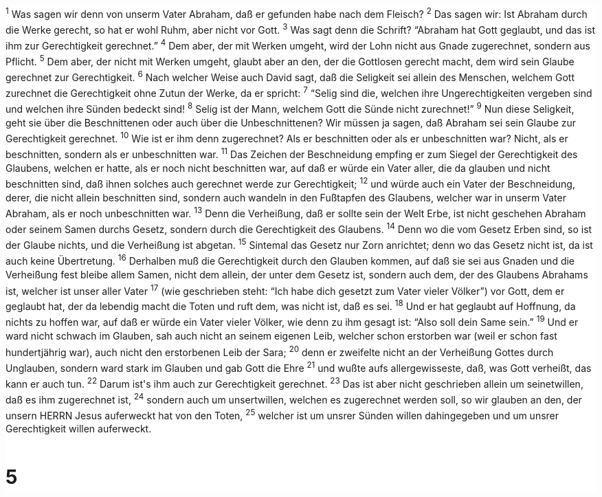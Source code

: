 <sup>1</sup> Was sagen wir denn von unserm Vater Abraham, daß er gefunden habe nach dem Fleisch? <sup>2</sup> Das sagen wir: Ist Abraham durch die Werke gerecht, so hat er wohl Ruhm, aber nicht vor Gott. <sup>3</sup> Was sagt denn die Schrift? “Abraham hat Gott geglaubt, und das ist ihm zur Gerechtigkeit gerechnet.” <sup>4</sup> Dem aber, der mit Werken umgeht, wird der Lohn nicht aus Gnade zugerechnet, sondern aus Pflicht. <sup>5</sup> Dem aber, der nicht mit Werken umgeht, glaubt aber an den, der die Gottlosen gerecht macht, dem wird sein Glaube gerechnet zur Gerechtigkeit. <sup>6</sup> Nach welcher Weise auch David sagt, daß die Seligkeit sei allein des Menschen, welchem Gott zurechnet die Gerechtigkeit ohne Zutun der Werke, da er spricht: <sup>7</sup> “Selig sind die, welchen ihre Ungerechtigkeiten vergeben sind und welchen ihre Sünden bedeckt sind! <sup>8</sup> Selig ist der Mann, welchem Gott die Sünde nicht zurechnet!” <sup>9</sup> Nun diese Seligkeit, geht sie über die Beschnittenen oder auch über die Unbeschnittenen? Wir müssen ja sagen, daß Abraham sei sein Glaube zur Gerechtigkeit gerechnet. <sup>10</sup> Wie ist er ihm denn zugerechnet? Als er beschnitten oder als er unbeschnitten war? Nicht, als er beschnitten, sondern als er unbeschnitten war. <sup>11</sup> Das Zeichen der Beschneidung empfing er zum Siegel der Gerechtigkeit des Glaubens, welchen er hatte, als er noch nicht beschnitten war, auf daß er würde ein Vater aller, die da glauben und nicht beschnitten sind, daß ihnen solches auch gerechnet werde zur Gerechtigkeit; <sup>12</sup> und würde auch ein Vater der Beschneidung, derer, die nicht allein beschnitten sind, sondern auch wandeln in den Fußtapfen des Glaubens, welcher war in unserm Vater Abraham, als er noch unbeschnitten war. <sup>13</sup> Denn die Verheißung, daß er sollte sein der Welt Erbe, ist nicht geschehen Abraham oder seinem Samen durchs Gesetz, sondern durch die Gerechtigkeit des Glaubens. <sup>14</sup> Denn wo die vom Gesetz Erben sind, so ist der Glaube nichts, und die Verheißung ist abgetan. <sup>15</sup> Sintemal das Gesetz nur Zorn anrichtet; denn wo das Gesetz nicht ist, da ist auch keine Übertretung. <sup>16</sup> Derhalben muß die Gerechtigkeit durch den Glauben kommen, auf daß sie sei aus Gnaden und die Verheißung fest bleibe allem Samen, nicht dem allein, der unter dem Gesetz ist, sondern auch dem, der des Glaubens Abrahams ist, welcher ist unser aller Vater <sup>17</sup> (wie geschrieben steht: “Ich habe dich gesetzt zum Vater vieler Völker”) vor Gott, dem er geglaubt hat, der da lebendig macht die Toten und ruft dem, was nicht ist, daß es sei. <sup>18</sup> Und er hat geglaubt auf Hoffnung, da nichts zu hoffen war, auf daß er würde ein Vater vieler Völker, wie denn zu ihm gesagt ist: “Also soll dein Same sein.” <sup>19</sup> Und er ward nicht schwach im Glauben, sah auch nicht an seinem eigenen Leib, welcher schon erstorben war (weil er schon fast hundertjährig war), auch nicht den erstorbenen Leib der Sara; <sup>20</sup> denn er zweifelte nicht an der Verheißung Gottes durch Unglauben, sondern ward stark im Glauben und gab Gott die Ehre <sup>21</sup> und wußte aufs allergewisseste, daß, was Gott verheißt, das kann er auch tun. <sup>22</sup> Darum ist's ihm auch zur Gerechtigkeit gerechnet. <sup>23</sup> Das ist aber nicht geschrieben allein um seinetwillen, daß es ihm zugerechnet ist, <sup>24</sup> sondern auch um unsertwillen, welchen es zugerechnet werden soll, so wir glauben an den, der unsern HERRN Jesus auferweckt hat von den Toten, <sup>25</sup> welcher ist um unsrer Sünden willen dahingegeben und um unsrer Gerechtigkeit willen auferweckt. 

# 5 